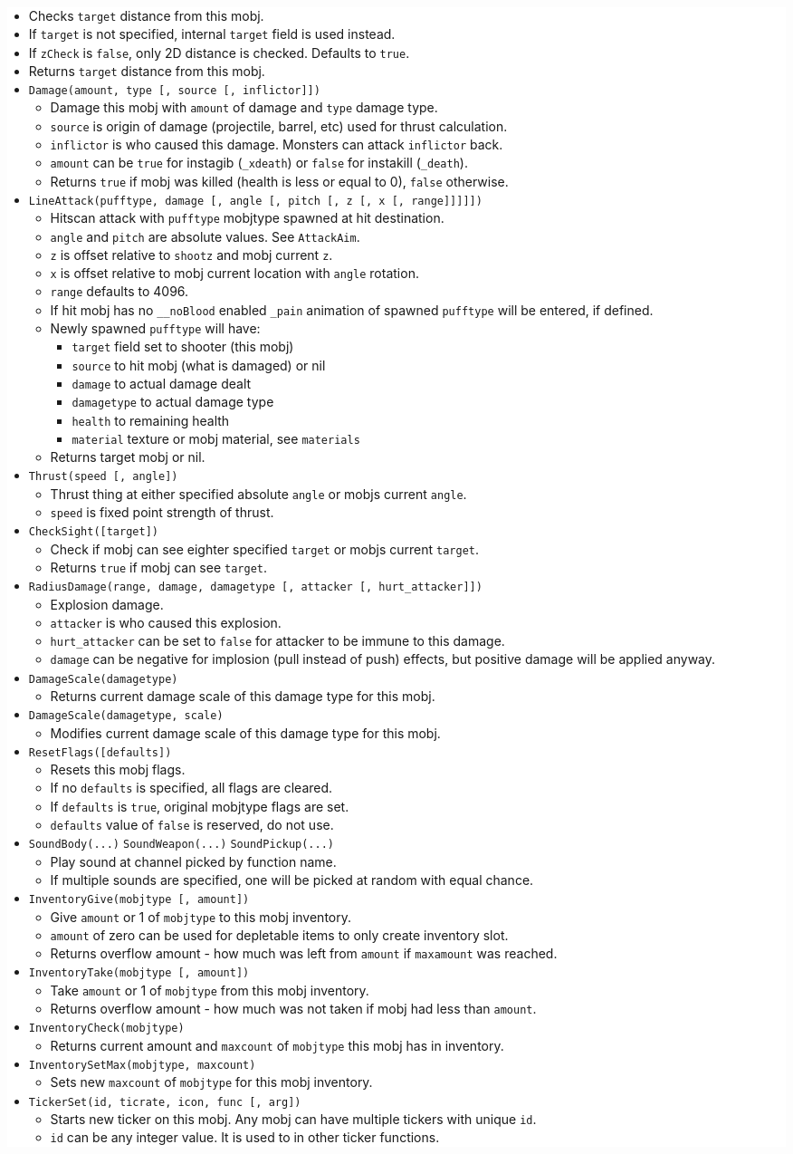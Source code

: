   - Checks `target` distance from this mobj.
  - If `target` is not specified, internal `target` field is used instead.
  - If `zCheck` is `false`, only 2D distance is checked. Defaults to `true`.
  - Returns `target` distance from this mobj.
- `Damage(amount, type [, source [, inflictor]])`
  - Damage this mobj with `amount` of damage and `type` damage type.
  - `source` is origin of damage (projectile, barrel, etc) used for thrust calculation.
  - `inflictor` is who caused this damage. Monsters can attack `inflictor` back.
  - `amount` can be `true` for instagib (`_xdeath`) or `false` for instakill (`_death`).
  - Returns `true` if mobj was killed (health is less or equal to 0), `false` otherwise.
- `LineAttack(pufftype, damage [, angle [, pitch [, z [, x [, range]]]]])`
  - Hitscan attack with `pufftype` mobjtype spawned at hit destination.
  - `angle` and `pitch` are absolute values. See `AttackAim`.
  - `z` is offset relative to `shootz` and mobj current `z`.
  - `x` is offset relative to mobj current location with `angle` rotation.
  - `range` defaults to 4096.
  - If hit mobj has no `__noBlood` enabled `_pain` animation of spawned `pufftype` will be entered, if defined.
  - Newly spawned `pufftype` will have:
    - `target` field set to shooter (this mobj)
    - `source` to hit mobj (what is damaged) or nil
    - `damage` to actual damage dealt
    - `damagetype` to actual damage type
    - `health` to remaining health
    - `material` texture or mobj material, see `materials`
  - Returns target mobj or nil.
- `Thrust(speed [, angle])`
  - Thrust thing at either specified absolute `angle` or mobjs current `angle`.
  - `speed` is fixed point strength of thrust.
- `CheckSight([target])`
  - Check if mobj can see eighter specified `target` or mobjs current `target`.
  - Returns `true` if mobj can see `target`.
- `RadiusDamage(range, damage, damagetype [, attacker [, hurt_attacker]])`
  - Explosion damage.
  - `attacker` is who caused this explosion.
  - `hurt_attacker` can be set to `false` for attacker to be immune to this damage.
  - `damage` can be negative for implosion (pull instead of push) effects, but positive damage will be applied anyway.
- `DamageScale(damagetype)`
  - Returns current damage scale of this damage type for this mobj.
- `DamageScale(damagetype, scale)`
  - Modifies current damage scale of this damage type for this mobj.
- `ResetFlags([defaults])`
  - Resets this mobj flags.
  - If no `defaults` is specified, all flags are cleared.
  - If `defaults` is `true`, original mobjtype flags are set.
  - `defaults` value of `false` is reserved, do not use.
- `SoundBody(...)` `SoundWeapon(...)` `SoundPickup(...)`
  - Play sound at channel picked by function name.
  - If multiple sounds are specified, one will be picked at random with equal chance.
- `InventoryGive(mobjtype [, amount])`
  - Give `amount` or 1 of `mobjtype` to this mobj inventory.
  - `amount` of zero can be used for depletable items to only create inventory slot.
  - Returns overflow amount - how much was left from `amount` if `maxamount` was reached.
- `InventoryTake(mobjtype [, amount])`
  - Take `amount` or 1 of `mobjtype` from this mobj inventory.
  - Returns overflow amount - how much was not taken if mobj had less than `amount`.
- `InventoryCheck(mobjtype)`
  - Returns current amount and `maxcount` of `mobjtype` this mobj has in inventory.
- `InventorySetMax(mobjtype, maxcount)`
  - Sets new `maxcount` of `mobjtype` for this mobj inventory.
- `TickerSet(id, ticrate, icon, func [, arg])`
  - Starts new ticker on this mobj. Any mobj can have multiple tickers with unique `id`.
  - `id` can be any integer value. It is used to in other ticker functions.